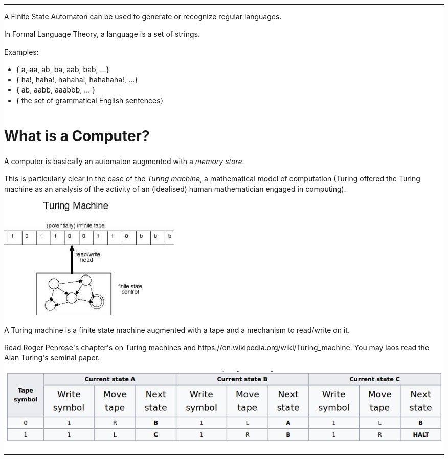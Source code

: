 
---

A Finite State Automaton can be used to generate or recognize regular languages.

In Formal Language Theory, a language is a set of strings.

Examples:

* { a, aa, ab, ba, aab, bab, ...}
* { ha!, haha!, hahaha!, hahahaha!, ...}
* { ab, aabb, aaabbb, ... }
* { the set of grammatical English sentences}



# What is a Computer?

A computer is basically an automaton augmented with a _memory store_.

This is particularly clear in the case of the _Turing machine_, a mathematical model of computation (Turing offered the Turing machine as an analysis of the activity of an (idealised) human mathematician engaged in computing).


![A Turing machine = FSA + memory store](figures/Turing-Machine0.jpg)


A Turing machine is a finite state machine augmented with a tape and a mechanism to read/write on it. 

Read [Roger Penrose's chapter's on Turing machines](documents/Penrose_Turing-machines.pdf) and  <https://en.wikipedia.org/wiki/Turing_machine>. You may laos read the [Alan Turing's seminal paper](https://londmathsoc.onlinelibrary.wiley.com/doi/pdf/10.1112/plms/s2-42.1.230).


![A table describing a Turing machine: try to simulate it.](figures/turing.png)

---